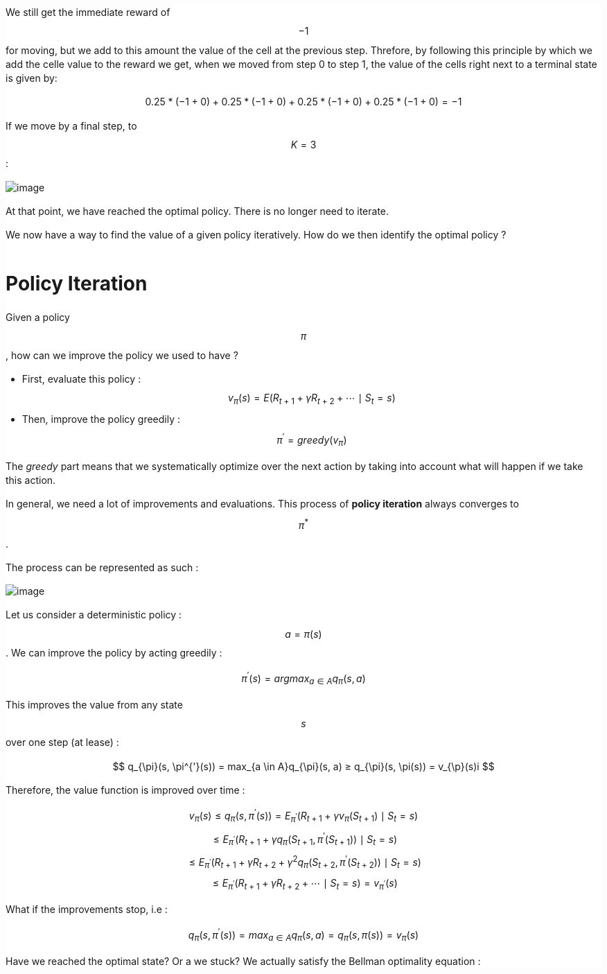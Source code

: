 We still get the immediate reward of $$ -1 $$ for moving, but we add to this amount the value of the cell at the previous step. Threfore, by following this principle by which we add the celle value to the reward we get, when we moved from step 0 to step 1, the value of the cells right next to a terminal state is given by:

$$ 0.25 * (-1 + 0) + 0.25 * (-1 + 0) + 0.25 * (-1 + 0) +0.25 * (-1 + 0) = -1 $$

If we move by a final step, to $$ K = 3 $$ :

![image](https://maelfabien.github.io/assets/images/rl_23.png)

At that point, we have reached the optimal policy. There is no longer need to iterate.

We now have a way to find the value of a given policy iteratively. How do we then identify the optimal policy ?

# Policy Iteration

Given a policy $$ \pi $$, how can we improve the policy we used to have ?
- First, evaluate this policy : $$ v_{\pi}(s) = E(R_{t+1} + \gamma R_{t+2} + \cdots \mid S_t = s) $$
- Then, improve the policy greedily : $$ \pi^{'} = greedy(v_{\pi}) $$

The *greedy* part means that we systematically optimize over the next action by taking into account what will happen if we take this action.

In general, we need a lot of improvements and evaluations. This process of **policy iteration** always converges to $$ \pi^{*} $$.

The process can be represented as such :

![image](https://maelfabien.github.io/assets/images/rl_24.png)

Let us consider a deterministic policy : $$ a = \pi(s) $$. We can improve the policy by acting greedily :

$$ {\pi}^{'}(s) = argmax_{a \in A}q_{\pi}(s, a) $$

This improves the value from any state $$ s $$ over one step (at lease) :

$$ q_{\pi}(s, \pi^{'}(s)) = max_{a \in A}q_{\pi}(s, a) ≥ q_{\pi}(s, \pi(s)) = v_{\p}(s)i $$

Therefore, the value function is improved over time :

$$ v_{\pi}(s) ≤ q_{\pi}(s, \pi^{'}(s)) = E_{\pi^{'}}(R_{t+1} + \gamma v_{\pi}(S_{t+1}) \mid S_t = s) $$
$$ ≤ E_{\pi^{'}}(R_{t+1} + \gamma q_{\pi}(S_{t+1}, \pi^{'}(S_{t+1})) \mid S_t = s) $$
$$ ≤ E_{\pi^{'}}(R_{t+1} + \gamma R_{t+2} + \gamma^2 q_{\pi}(S_{t+2}, \pi^{'}(S_{t+2})) \mid S_t = s) $$
$$ ≤ E_{\pi^{'}}(R_{t+1} + \gamma R_{t+2} + \cdots \mid S_t = s) = v_{\pi^{'}}(s) $$

What if the improvements stop, i.e :

$$ q_{\pi}(s, \pi^{'}(s)) = max_{a \in A} q_{\pi}(s,a) = q_{\pi}(s, \pi(s)) = v_{\pi}(s) $$

Have we reached the optimal state? Or a we stuck? We actually satisfy the Bellman optimality equation :
